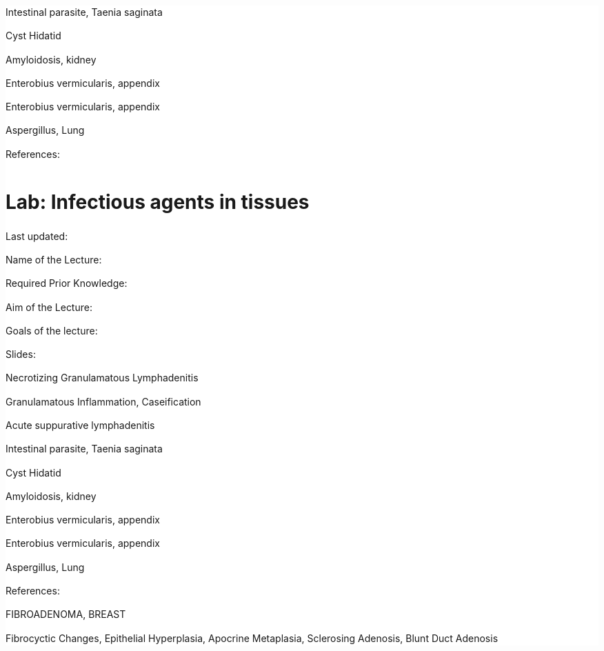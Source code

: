 Intestinal parasite, Taenia saginata

Cyst Hidatid

Amyloidosis, kidney

  


Enterobius vermicularis, appendix

Enterobius vermicularis, appendix

Aspergillus, Lung

  


  


  


  


  


References:

# Lab: Infectious agents in tissues

Last updated:

Name of the Lecture:

Required Prior Knowledge:

Aim of the Lecture:

Goals of the lecture:

Slides:

Necrotizing Granulamatous Lymphadenitis

Granulamatous Inflammation, Caseification

Acute suppurative lymphadenitis

Intestinal parasite, Taenia saginata

Cyst Hidatid

Amyloidosis, kidney

Enterobius vermicularis, appendix

Enterobius vermicularis, appendix

Aspergillus, Lung

References:

FIBROADENOMA, BREAST

Fibrocyctic Changes, Epithelial Hyperplasia, Apocrine Metaplasia, Sclerosing Adenosis, Blunt Duct Adenosis

